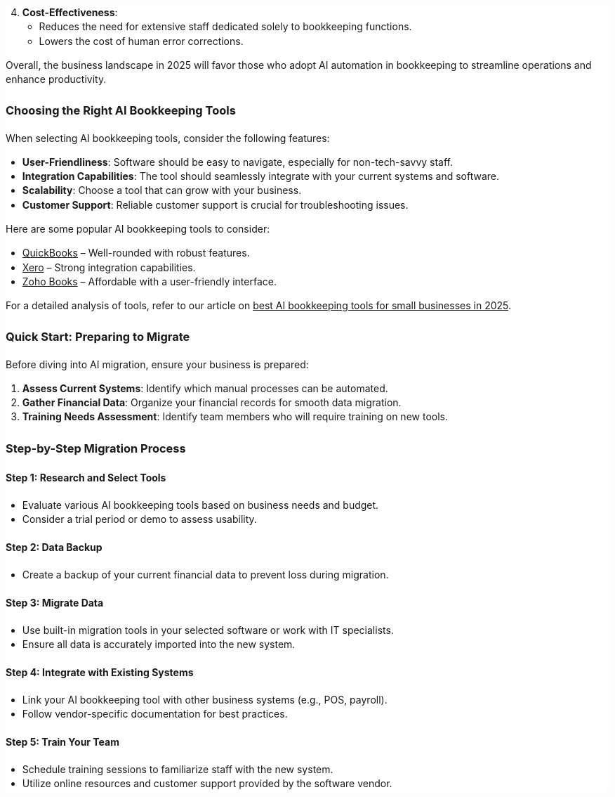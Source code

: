4. **Cost-Effectiveness**:
   - Reduces the need for extensive staff dedicated solely to bookkeeping functions.
   - Lowers the cost of human error corrections.

Overall, the business landscape in 2025 will favor those who adopt AI automation in bookkeeping to streamline operations and enhance productivity.

### Choosing the Right AI Bookkeeping Tools

When selecting AI bookkeeping tools, consider the following features:

- **User-Friendliness**: Software should be easy to navigate, especially for non-tech-savvy staff.
- **Integration Capabilities**: The tool should seamlessly integrate with your current systems and software.
- **Scalability**: Choose a tool that can grow with your business.
- **Customer Support**: Reliable customer support is crucial for troubleshooting issues.

Here are some popular AI bookkeeping tools to consider:
- [QuickBooks](https://quickbooks.intuit.com) – Well-rounded with robust features.
- [Xero](https://www.xero.com) – Strong integration capabilities.
- [Zoho Books](https://www.zoho.com/books/) – Affordable with a user-friendly interface.

For a detailed analysis of tools, refer to our article on [best AI bookkeeping tools for small businesses in 2025](https://www.yoursite.com/posts/best-ai-bookkeeping-tools-for-small-businesses-2025/).

### Quick Start: Preparing to Migrate

Before diving into AI migration, ensure your business is prepared:

1. **Assess Current Systems**: Identify which manual processes can be automated.
2. **Gather Financial Data**: Organize your financial records for smooth data migration.
3. **Training Needs Assessment**: Identify team members who will require training on new tools.

### Step-by-Step Migration Process

#### Step 1: Research and Select Tools
- Evaluate various AI bookkeeping tools based on business needs and budget.
- Consider a trial period or demo to assess usability.

#### Step 2: Data Backup
- Create a backup of your current financial data to prevent loss during migration.

#### Step 3: Migrate Data
- Use built-in migration tools in your selected software or work with IT specialists.
- Ensure all data is accurately imported into the new system.

#### Step 4: Integrate with Existing Systems
- Link your AI bookkeeping tool with other business systems (e.g., POS, payroll).
- Follow vendor-specific documentation for best practices.

#### Step 5: Train Your Team
- Schedule training sessions to familiarize staff with the new system.
- Utilize online resources and customer support provided by the software vendor.
